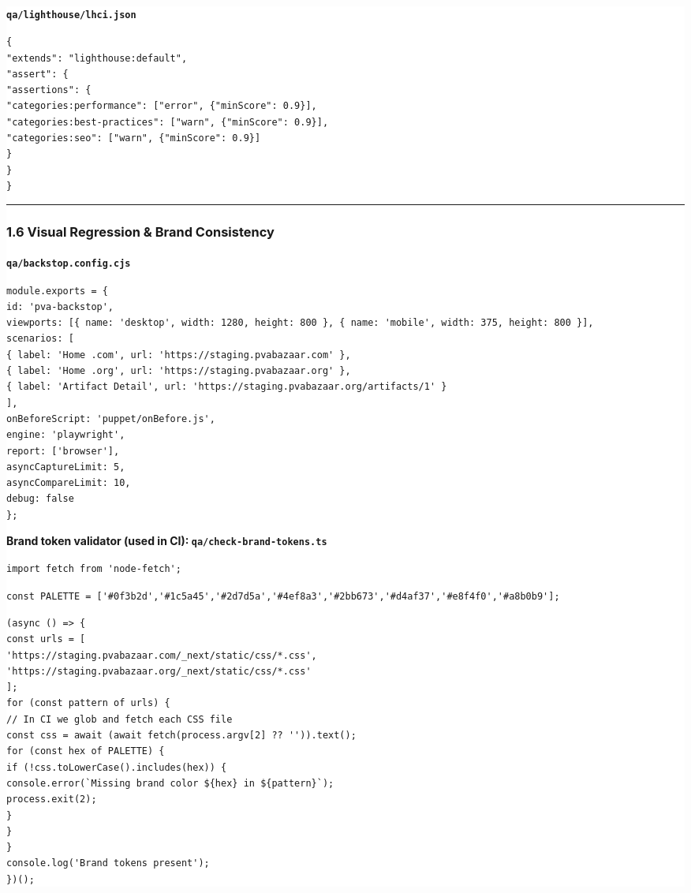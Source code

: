 **`qa/lighthouse/lhci.json`**

`{`  
  `"extends": "lighthouse:default",`  
  `"assert": {`  
    `"assertions": {`  
      `"categories:performance": ["error", {"minScore": 0.9}],`  
      `"categories:best-practices": ["warn", {"minScore": 0.9}],`  
      `"categories:seo": ["warn", {"minScore": 0.9}]`  
    `}`  
  `}`  
`}`

---

### **1.6 Visual Regression & Brand Consistency**

**`qa/backstop.config.cjs`**

`module.exports = {`  
  `id: 'pva-backstop',`  
  `viewports: [{ name: 'desktop', width: 1280, height: 800 }, { name: 'mobile', width: 375, height: 800 }],`  
  `scenarios: [`  
    `{ label: 'Home .com', url: 'https://staging.pvabazaar.com' },`  
    `{ label: 'Home .org', url: 'https://staging.pvabazaar.org' },`  
    `{ label: 'Artifact Detail', url: 'https://staging.pvabazaar.org/artifacts/1' }`  
  `],`  
  `onBeforeScript: 'puppet/onBefore.js',`  
  `engine: 'playwright',`  
  `report: ['browser'],`  
  `asyncCaptureLimit: 5,`  
  `asyncCompareLimit: 10,`  
  `debug: false`  
`};`

**Brand token validator (used in CI): `qa/check-brand-tokens.ts`**

`import fetch from 'node-fetch';`

`const PALETTE = ['#0f3b2d','#1c5a45','#2d7d5a','#4ef8a3','#2bb673','#d4af37','#e8f4f0','#a8b0b9'];`

`(async () => {`  
  `const urls = [`  
    `'https://staging.pvabazaar.com/_next/static/css/*.css',`  
    `'https://staging.pvabazaar.org/_next/static/css/*.css'`  
  `];`  
  `for (const pattern of urls) {`  
    `// In CI we glob and fetch each CSS file`  
    `const css = await (await fetch(process.argv[2] ?? '')).text();`  
    `for (const hex of PALETTE) {`  
      `if (!css.toLowerCase().includes(hex)) {`  
        ``console.error(`Missing brand color ${hex} in ${pattern}`);``  
        `process.exit(2);`  
      `}`  
    `}`  
  `}`  
  `console.log('Brand tokens present');`  
`})();`
